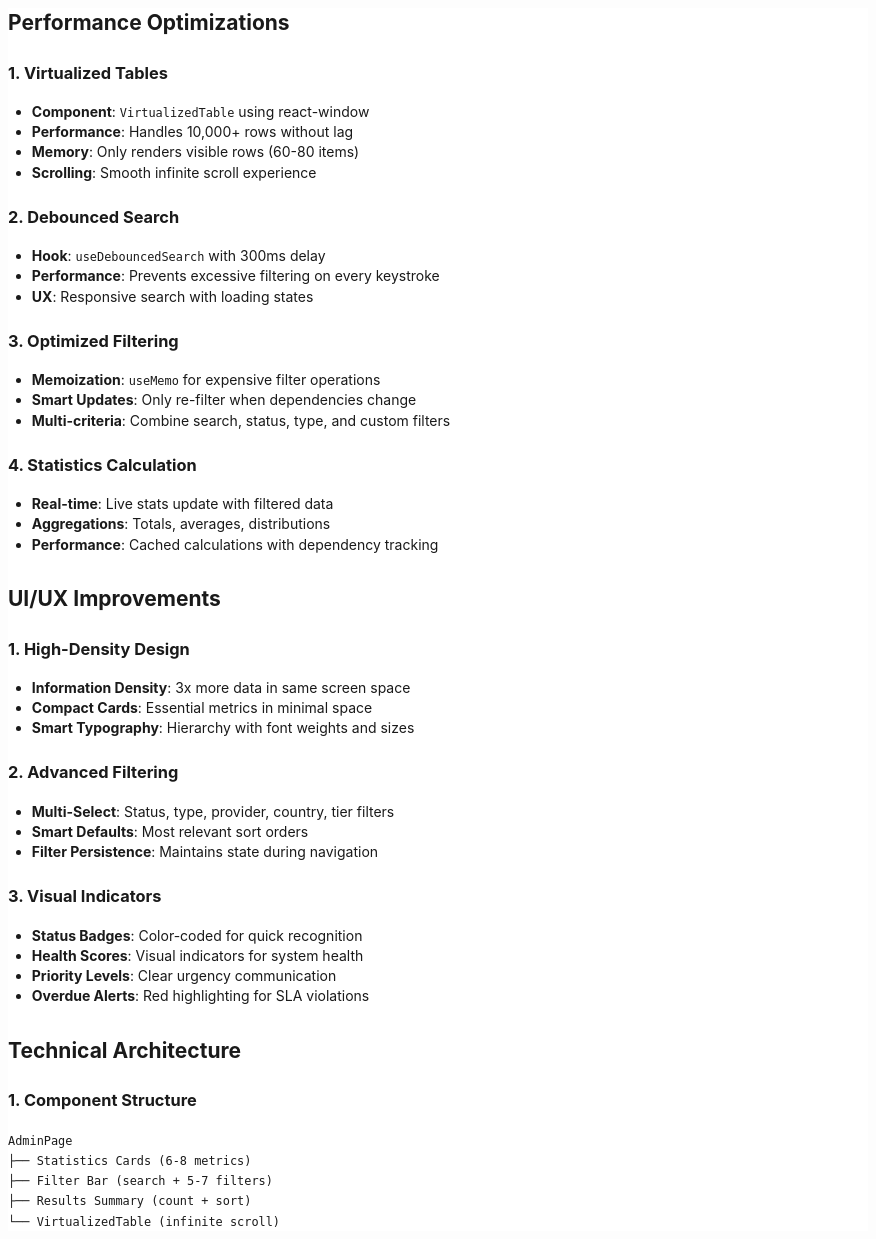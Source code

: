 ## Performance Optimizations

### 1. Virtualized Tables
- **Component**: `VirtualizedTable` using react-window
- **Performance**: Handles 10,000+ rows without lag
- **Memory**: Only renders visible rows (60-80 items)
- **Scrolling**: Smooth infinite scroll experience

### 2. Debounced Search
- **Hook**: `useDebouncedSearch` with 300ms delay
- **Performance**: Prevents excessive filtering on every keystroke
- **UX**: Responsive search with loading states

### 3. Optimized Filtering
- **Memoization**: `useMemo` for expensive filter operations
- **Smart Updates**: Only re-filter when dependencies change
- **Multi-criteria**: Combine search, status, type, and custom filters

### 4. Statistics Calculation
- **Real-time**: Live stats update with filtered data
- **Aggregations**: Totals, averages, distributions
- **Performance**: Cached calculations with dependency tracking

## UI/UX Improvements

### 1. High-Density Design
- **Information Density**: 3x more data in same screen space
- **Compact Cards**: Essential metrics in minimal space
- **Smart Typography**: Hierarchy with font weights and sizes

### 2. Advanced Filtering
- **Multi-Select**: Status, type, provider, country, tier filters
- **Smart Defaults**: Most relevant sort orders
- **Filter Persistence**: Maintains state during navigation

### 3. Visual Indicators
- **Status Badges**: Color-coded for quick recognition
- **Health Scores**: Visual indicators for system health
- **Priority Levels**: Clear urgency communication
- **Overdue Alerts**: Red highlighting for SLA violations

## Technical Architecture

### 1. Component Structure
```
AdminPage
├── Statistics Cards (6-8 metrics)
├── Filter Bar (search + 5-7 filters)
├── Results Summary (count + sort)
└── VirtualizedTable (infinite scroll)
```
